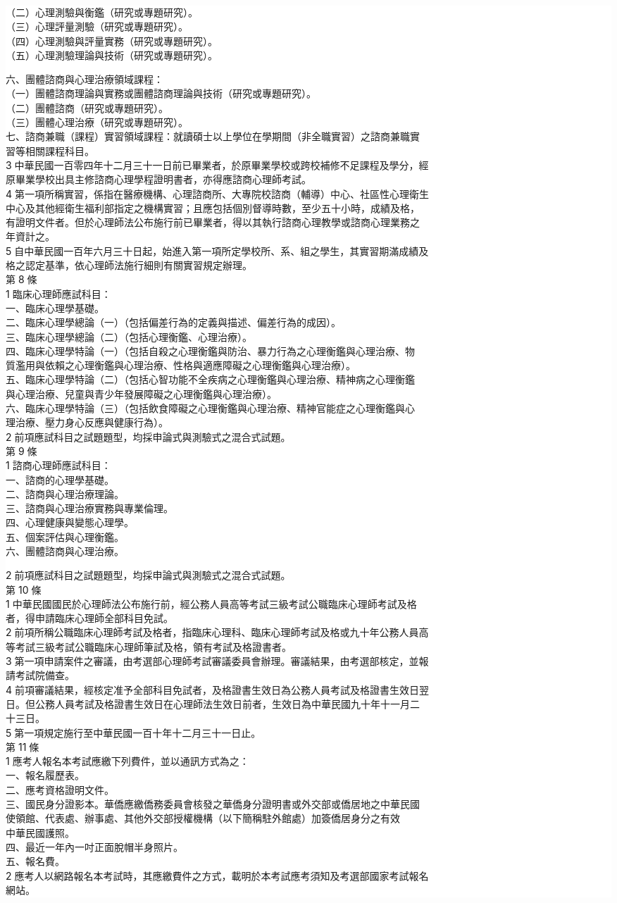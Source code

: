 （二）心理測驗與衡鑑（研究或專題研究）。  
（三）心理評量測驗（研究或專題研究）。  
（四）心理測驗與評量實務（研究或專題研究）。  
（五）心理測驗理論與技術（研究或專題研究）。  


六、團體諮商與心理治療領域課程：  
（一）團體諮商理論與實務或團體諮商理論與技術（研究或專題研究）。  
（二）團體諮商（研究或專題研究）。  
（三）團體心理治療（研究或專題研究）。  
七、諮商兼職（課程）實習領域課程：就讀碩士以上學位在學期間（非全職實習）之諮商兼職實  
習等相關課程科目。  
3 中華民國一百零四年十二月三十一日前已畢業者，於原畢業學校或跨校補修不足課程及學分，經  
原畢業學校出具主修諮商心理學程證明書者，亦得應諮商心理師考試。  
4 第一項所稱實習，係指在醫療機構、心理諮商所、大專院校諮商（輔導）中心、社區性心理衛生  
中心及其他經衛生福利部指定之機構實習；且應包括個別督導時數，至少五十小時，成績及格，  
有證明文件者。但於心理師法公布施行前已畢業者，得以其執行諮商心理教學或諮商心理業務之  
年資計之。  
5 自中華民國一百年六月三十日起，始進入第一項所定學校所、系、組之學生，其實習期滿成績及  
格之認定基準，依心理師法施行細則有關實習規定辦理。  
第 8 條  
1 臨床心理師應試科目：  
一、臨床心理學基礎。  
二、臨床心理學總論（一）（包括偏差行為的定義與描述、偏差行為的成因）。  
三、臨床心理學總論（二）（包括心理衡鑑、心理治療）。  
四、臨床心理學特論（一）（包括自殺之心理衡鑑與防治、暴力行為之心理衡鑑與心理治療、物  
質濫用與依賴之心理衡鑑與心理治療、性格與適應障礙之心理衡鑑與心理治療）。  
五、臨床心理學特論（二）（包括心智功能不全疾病之心理衡鑑與心理治療、精神病之心理衡鑑  
與心理治療、兒童與青少年發展障礙之心理衡鑑與心理治療）。  
六、臨床心理學特論（三）（包括飲食障礙之心理衡鑑與心理治療、精神官能症之心理衡鑑與心  
理治療、壓力身心反應與健康行為）。  
2 前項應試科目之試題題型，均採申論式與測驗式之混合式試題。  
第 9 條  
1 諮商心理師應試科目：  
一、諮商的心理學基礎。  
二、諮商與心理治療理論。  
三、諮商與心理治療實務與專業倫理。  
四、心理健康與變態心理學。  
五、個案評估與心理衡鑑。  
六、團體諮商與心理治療。  


2 前項應試科目之試題題型，均採申論式與測驗式之混合式試題。  
第 10 條  
1 中華民國國民於心理師法公布施行前，經公務人員高等考試三級考試公職臨床心理師考試及格  
者，得申請臨床心理師全部科目免試。  
2 前項所稱公職臨床心理師考試及格者，指臨床心理科、臨床心理師考試及格或九十年公務人員高  
等考試三級考試公職臨床心理師筆試及格，領有考試及格證書者。  
3 第一項申請案件之審議，由考選部心理師考試審議委員會辦理。審議結果，由考選部核定，並報  
請考試院備查。  
4 前項審議結果，經核定准予全部科目免試者，及格證書生效日為公務人員考試及格證書生效日翌  
日。但公務人員考試及格證書生效日在心理師法生效日前者，生效日為中華民國九十年十一月二  
十三日。  
5 第一項規定施行至中華民國一百十年十二月三十一日止。  
第 11 條  
1 應考人報名本考試應繳下列費件，並以通訊方式為之：  
一、報名履歷表。  
二、應考資格證明文件。  
三、國民身分證影本。華僑應繳僑務委員會核發之華僑身分證明書或外交部或僑居地之中華民國  
使領館、代表處、辦事處、其他外交部授權機構（以下簡稱駐外館處）加簽僑居身分之有效  
中華民國護照。  
四、最近一年內一吋正面脫帽半身照片。  
五、報名費。  
2 應考人以網路報名本考試時，其應繳費件之方式，載明於本考試應考須知及考選部國家考試報名  
網站。  